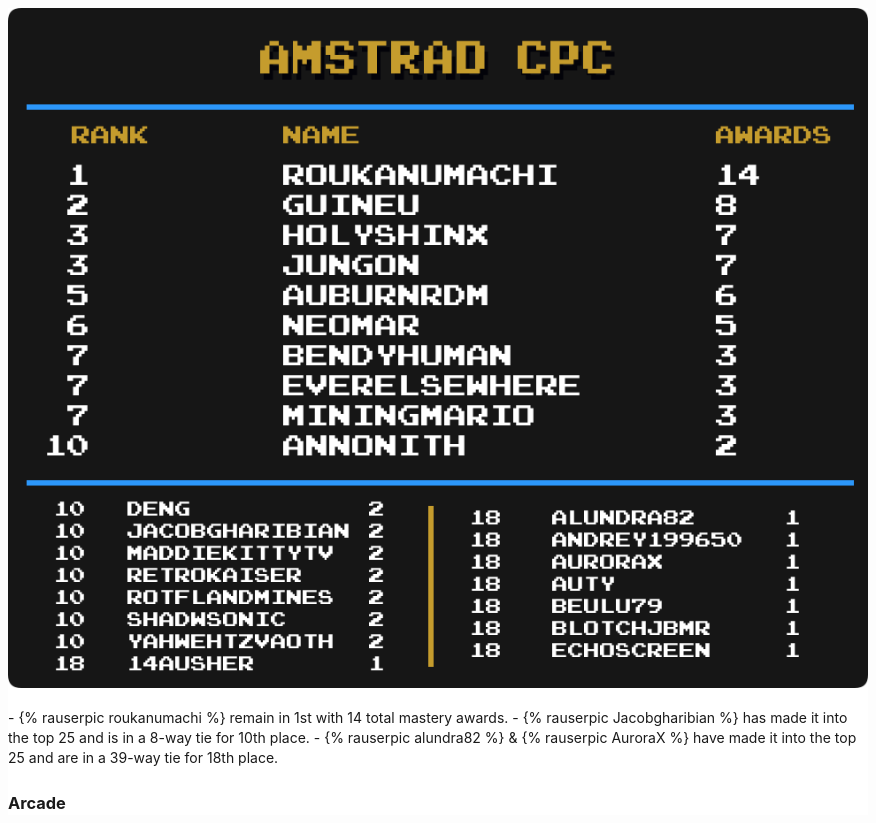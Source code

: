   <img src="img/TopMasteries/AMSTRAD_CPC.png" />
</p>
- {% rauserpic roukanumachi %} remain in 1st with 14 total mastery awards.
- {% rauserpic Jacobgharibian %} has made it into the top 25 and is in a 8-way tie for 10th place.
- {% rauserpic alundra82 %} & {% rauserpic AuroraX %} have made it into the top 25 and are in a 39-way tie for 18th place.


### Arcade

<p align="center">